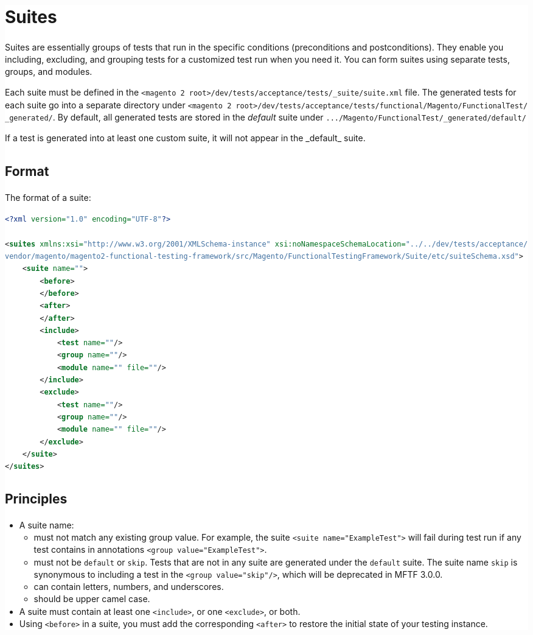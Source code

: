 # Suites

Suites are essentially groups of tests that run in the specific conditions (preconditions and postconditions).
They enable you including, excluding, and grouping tests for a customized test run when you need it.
You can form suites using separate tests, groups, and modules.

Each suite must be defined in the `<magento 2 root>/dev/tests/acceptance/tests/_suite/suite.xml` file.
The generated tests for each suite go into a separate directory under `<magento 2 root>/dev/tests/acceptance/tests/functional/Magento/FunctionalTest/_generated/`.
By default, all generated tests are stored in the _default_ suite under `.../Magento/FunctionalTest/_generated/default/`

<div class="bs-callout bs-callout-info">
 If a test is generated into at least one custom suite, it will not appear in the _default_ suite.
</div>

## Format

The format of a suite:

```xml
<?xml version="1.0" encoding="UTF-8"?>

<suites xmlns:xsi="http://www.w3.org/2001/XMLSchema-instance" xsi:noNamespaceSchemaLocation="../../dev/tests/acceptance/vendor/magento/magento2-functional-testing-framework/src/Magento/FunctionalTestingFramework/Suite/etc/suiteSchema.xsd">
    <suite name="">
        <before>
        </before>
        <after>
        </after>
        <include>
            <test name=""/>
            <group name=""/>
            <module name="" file=""/>
        </include>
        <exclude>
            <test name=""/>
            <group name=""/>
            <module name="" file=""/>
        </exclude>
    </suite>
</suites>
```

## Principles

- A suite name:
  - must not match any existing group value.
  For example, the suite `<suite name="ExampleTest">` will fail during test run if any test contains in annotations `<group value="ExampleTest">`.
  - must not be `default` or `skip`. Tests that are not in any suite are generated under the `default` suite.
  The suite name `skip` is synonymous to including a test in the `<group value="skip"/>`, which will be deprecated in MFTF 3.0.0.
  - can contain letters, numbers, and underscores.
  - should be upper camel case.
- A suite must contain at least one `<include>`, or one `<exclude>`, or both.
- Using `<before>` in a suite, you must add the corresponding `<after>` to restore the initial state of your testing instance.
